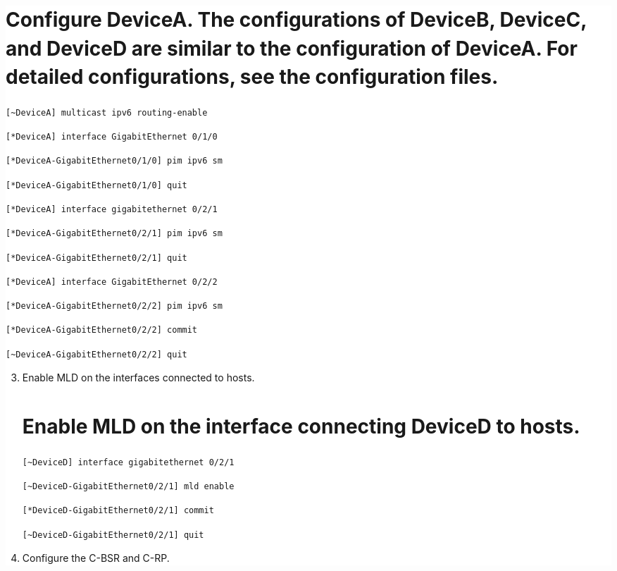    
   
   # Configure DeviceA. The configurations of DeviceB, DeviceC, and DeviceD are similar to the configuration of DeviceA. For detailed configurations, see the configuration files.
   
   ```
   [~DeviceA] multicast ipv6 routing-enable
   ```
   ```
   [*DeviceA] interface GigabitEthernet 0/1/0
   ```
   ```
   [*DeviceA-GigabitEthernet0/1/0] pim ipv6 sm
   ```
   ```
   [*DeviceA-GigabitEthernet0/1/0] quit
   ```
   ```
   [*DeviceA] interface gigabitethernet 0/2/1
   ```
   ```
   [*DeviceA-GigabitEthernet0/2/1] pim ipv6 sm
   ```
   ```
   [*DeviceA-GigabitEthernet0/2/1] quit
   ```
   ```
   [*DeviceA] interface GigabitEthernet 0/2/2
   ```
   ```
   [*DeviceA-GigabitEthernet0/2/2] pim ipv6 sm
   ```
   ```
   [*DeviceA-GigabitEthernet0/2/2] commit
   ```
   ```
   [~DeviceA-GigabitEthernet0/2/2] quit
   ```
3. Enable MLD on the interfaces connected to hosts.
   
   
   
   # Enable MLD on the interface connecting DeviceD to hosts.
   
   ```
   [~DeviceD] interface gigabitethernet 0/2/1
   ```
   ```
   [~DeviceD-GigabitEthernet0/2/1] mld enable
   ```
   ```
   [*DeviceD-GigabitEthernet0/2/1] commit
   ```
   ```
   [~DeviceD-GigabitEthernet0/2/1] quit
   ```
4. Configure the C-BSR and C-RP.
   